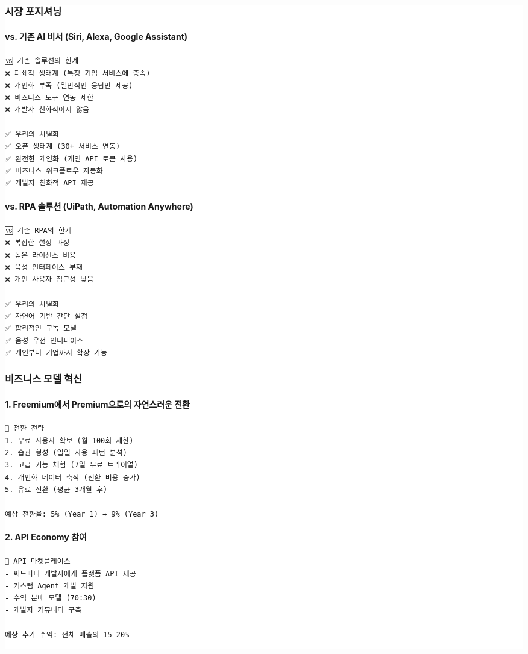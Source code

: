 ### 시장 포지셔닝

#### vs. 기존 AI 비서 (Siri, Alexa, Google Assistant)
```
🆚 기존 솔루션의 한계
❌ 폐쇄적 생태계 (특정 기업 서비스에 종속)
❌ 개인화 부족 (일반적인 응답만 제공)
❌ 비즈니스 도구 연동 제한
❌ 개발자 친화적이지 않음

✅ 우리의 차별화
✅ 오픈 생태계 (30+ 서비스 연동)
✅ 완전한 개인화 (개인 API 토큰 사용)
✅ 비즈니스 워크플로우 자동화
✅ 개발자 친화적 API 제공
```

#### vs. RPA 솔루션 (UiPath, Automation Anywhere)
```
🆚 기존 RPA의 한계
❌ 복잡한 설정 과정
❌ 높은 라이선스 비용
❌ 음성 인터페이스 부재
❌ 개인 사용자 접근성 낮음

✅ 우리의 차별화
✅ 자연어 기반 간단 설정
✅ 합리적인 구독 모델
✅ 음성 우선 인터페이스
✅ 개인부터 기업까지 확장 가능
```

### 비즈니스 모델 혁신

#### 1. **Freemium에서 Premium으로의 자연스러운 전환**
```
🎯 전환 전략
1. 무료 사용자 확보 (월 100회 제한)
2. 습관 형성 (일일 사용 패턴 분석)
3. 고급 기능 체험 (7일 무료 트라이얼)
4. 개인화 데이터 축적 (전환 비용 증가)
5. 유료 전환 (평균 3개월 후)

예상 전환율: 5% (Year 1) → 9% (Year 3)
```

#### 2. **API Economy 참여**
```
🔌 API 마켓플레이스
- 써드파티 개발자에게 플랫폼 API 제공
- 커스텀 Agent 개발 지원
- 수익 분배 모델 (70:30)
- 개발자 커뮤니티 구축

예상 추가 수익: 전체 매출의 15-20%
```

---